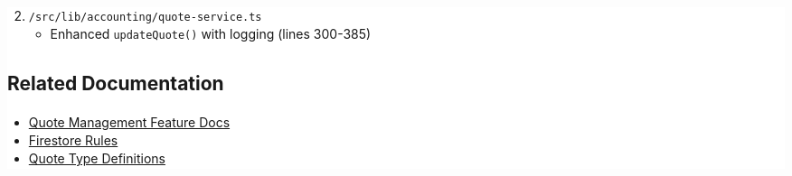 2. `/src/lib/accounting/quote-service.ts`
   - Enhanced `updateQuote()` with logging (lines 300-385)

## Related Documentation

- [Quote Management Feature Docs](./project-management/phase-4-quotes-management.md)
- [Firestore Rules](./firestore.rules)
- [Quote Type Definitions](./src/types/financial.ts)
